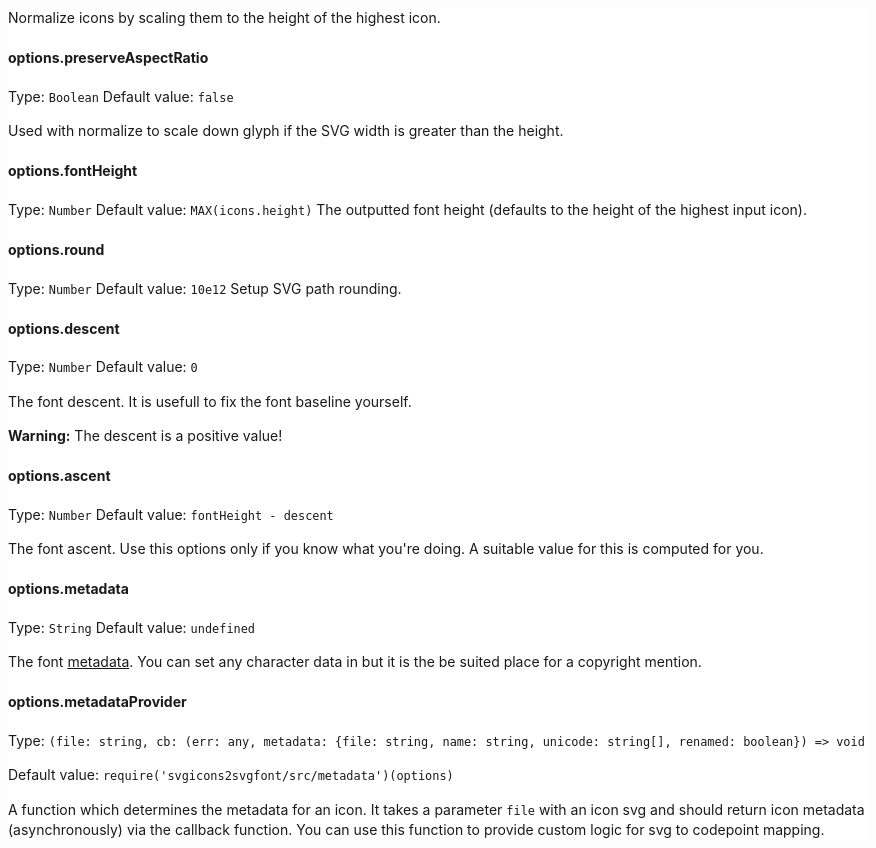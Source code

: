 Normalize icons by scaling them to the height of the highest icon.

#### options.preserveAspectRatio

Type: `Boolean`
Default value: `false`

Used with normalize to scale down glyph if the SVG width is greater than the height.

#### options.fontHeight

Type: `Number`
Default value: `MAX(icons.height)`
The outputted font height (defaults to the height of the highest input icon).

#### options.round

Type: `Number`
Default value: `10e12`
Setup SVG path rounding.

#### options.descent

Type: `Number`
Default value: `0`

The font descent. It is usefull to fix the font baseline yourself.

**Warning:** The descent is a positive value!

#### options.ascent

Type: `Number`
Default value: `fontHeight - descent`

The font ascent. Use this options only if you know what you're doing. A suitable
value for this is computed for you.

#### options.metadata

Type: `String`
Default value: `undefined`

The font [metadata](http://www.w3.org/TR/SVG/metadata.html). You can set any
character data in but it is the be suited place for a copyright mention.

#### options.metadataProvider

Type: `(file: string, cb: (err: any, metadata: {file: string, name: string, unicode: string[], renamed: boolean}) => void`

Default value: `require('svgicons2svgfont/src/metadata')(options)`

A function which determines the metadata for an icon. It takes a parameter `file` with an icon svg and should return
icon metadata (asynchronously) via the callback function. You can use this function to provide custom logic for svg to
codepoint mapping.
